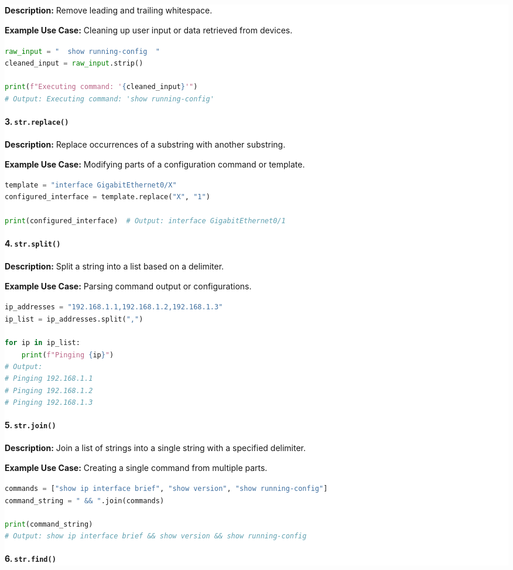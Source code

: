 **Description:** Remove leading and trailing whitespace.

**Example Use Case:** Cleaning up user input or data retrieved from devices.

```python
raw_input = "  show running-config  "
cleaned_input = raw_input.strip()

print(f"Executing command: '{cleaned_input}'")
# Output: Executing command: 'show running-config'
```

#### 3. `str.replace()`

**Description:** Replace occurrences of a substring with another substring.

**Example Use Case:** Modifying parts of a configuration command or template.

```python
template = "interface GigabitEthernet0/X"
configured_interface = template.replace("X", "1")

print(configured_interface)  # Output: interface GigabitEthernet0/1
```

#### 4. `str.split()`

**Description:** Split a string into a list based on a delimiter.

**Example Use Case:** Parsing command output or configurations.

```python
ip_addresses = "192.168.1.1,192.168.1.2,192.168.1.3"
ip_list = ip_addresses.split(",")

for ip in ip_list:
    print(f"Pinging {ip}")
# Output:
# Pinging 192.168.1.1
# Pinging 192.168.1.2
# Pinging 192.168.1.3
```

#### 5. `str.join()`

**Description:** Join a list of strings into a single string with a specified delimiter.

**Example Use Case:** Creating a single command from multiple parts.

```python
commands = ["show ip interface brief", "show version", "show running-config"]
command_string = " && ".join(commands)

print(command_string)
# Output: show ip interface brief && show version && show running-config
```

#### 6. `str.find()`
